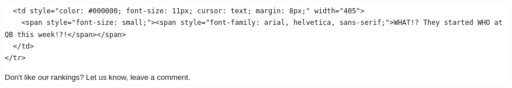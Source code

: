       <td style="color: #000000; font-size: 11px; cursor: text; margin: 8px;" width="405">
        <span style="font-size: small;"><span style="font-family: arial, helvetica, sans-serif;">WHAT!? They started WHO at QB this week!?!</span></span>
      </td>
    </tr>
  </table>

  <p>
    <span style="font-size: small;"><span style="font-family: arial, helvetica, sans-serif;">Don't like our rankings? Let us know, leave a comment.</span></span>
  </p>
</div>
